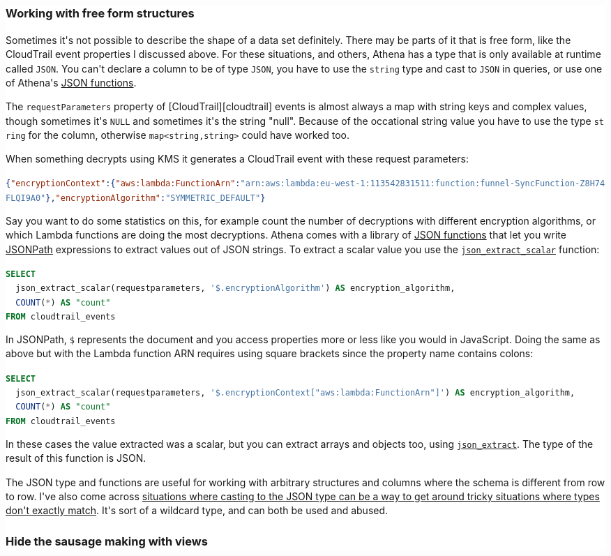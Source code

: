   [lambda_functions]: https://prestosql.io/docs/0.172/functions/lambda.html

### Working with free form structures

Sometimes it's not possible to describe the shape of a data set definitely. There may be parts of it that is free form, like the CloudTrail event properties I discussed above. For these situations, and others, Athena has a type that is only available at runtime called `JSON`. You can't declare a column to be of type `JSON`, you have to use the `string` type and cast to `JSON` in queries, or use one of Athena's [JSON functions][json].

The `requestParameters` property of [CloudTrail][cloudtrail] events is almost always a map with string keys and complex values, though sometimes it's `NULL` and sometimes it's the string "null". Because of the occational string value you have to use the type `string` for the column, otherwise `map<string,string>` could have worked too.

When something decrypts using KMS it generates a CloudTrail event with these request parameters:

```json
{"encryptionContext":{"aws:lambda:FunctionArn":"arn:aws:lambda:eu-west-1:113542831511:function:funnel-SyncFunction-Z8H74FLQI9A0"},"encryptionAlgorithm":"SYMMETRIC_DEFAULT"}	
```

Say you want to do some statistics on this, for example count the number of decryptions with different encryption algorithms, or which Lambda functions are doing the most decryptions. Athena comes with a library of [JSON functions][json] that let you write [JSONPath](https://jsonpath.com) expressions to extract values out of JSON strings. To extract a scalar value you use the [`json_extract_scalar`][json_extract_scalar] function:

```sql
SELECT
  json_extract_scalar(requestparameters, '$.encryptionAlgorithm') AS encryption_algorithm,
  COUNT(*) AS "count"
FROM cloudtrail_events
```

In JSONPath, `$` represents the document and you access properties more or less like you would in JavaScript. Doing the same as above but with the Lambda function ARN requires using square brackets since the property name contains colons:

```sql
SELECT
  json_extract_scalar(requestparameters, '$.encryptionContext["aws:lambda:FunctionArn"]') AS encryption_algorithm,
  COUNT(*) AS "count"
FROM cloudtrail_events
```

In these cases the value extracted was a scalar, but you can extract arrays and objects too, using [`json_extract`][json_extract]. The type of the result of this function is JSON.

The JSON type and functions are useful for working with arbitrary structures and columns where the schema is different from row to row. I've also come across [situations where casting to the JSON type can be a way to get around tricky situations where types don't exactly match](https://stackoverflow.com/questions/62664578/athena-union-do-i-need-to-define-struct-columns). It's sort of a wildcard type, and can both be used and abused.

### Hide the sausage making with views


  [array]: https://prestosql.io/docs/0.172/functions/array.html
  [array_element_at]: https://prestosql.io/docs/0.172/functions/array.html#element_at
  [array_max]: https://prestosql.io/docs/0.172/functions/array.html#array_max
  [array_min]: https://prestosql.io/docs/0.172/functions/array.html#array_min
  [array_distinct]: https://prestosql.io/docs/0.172/functions/array.html#array_distinct
  [join]: https://prestosql.io/docs/0.172/functions/array.html#join
  [array_cardinality]: https://prestosql.io/docs/0.172/functions/array.html#cardinality
  [reduce]: https://prestosql.io/docs/0.172/functions/array.html#reduce
  [concat]: https://prestosql.io/docs/0.172/functions/array.html#concat
  [array_union]: https://prestosql.io/docs/0.172/functions/array.html#array_union
  [array_intersect]: https://prestosql.io/docs/0.172/functions/array.html#array_intersect
  [reverse]: https://prestosql.io/docs/0.172/functions/array.html#reverse
  [slice]: https://prestosql.io/docs/0.172/functions/array.html#slice
  [zip]: https://prestosql.io/docs/0.172/functions/array.html#zip
  [array_agg]: https://prestosql.io/docs/0.172/functions/aggregate.html#array_agg
  [map]: https://prestosql.io/docs/0.172/functions/map.html
  [map_element_at]: https://prestosql.io/docs/0.172/functions/map.html#element_at
  [map_cardinality]: https://prestosql.io/docs/0.172/functions/map.html#cardinality
  [transform_keys]: https://prestosql.io/docs/0.172/functions/map.html#transform_keys
  [transform_values]: https://prestosql.io/docs/0.172/functions/map.html#transform_values
  [map_filter]: https://prestosql.io/docs/0.172/functions/map.html#map_filter
  [map_concat]: https://prestosql.io/docs/0.172/functions/map.html#map_concat
  [json]: https://prestosql.io/docs/0.172/functions/json.html
  [json_extract_scalar]: https://prestosql.io/docs/0.172/functions/json.html#json_extract_scalar
  [json_extract]: https://prestosql.io/docs/0.172/functions/json.html#json_extract